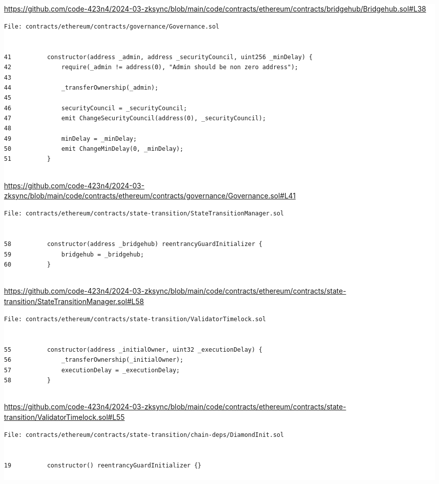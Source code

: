   https://github.com/code-423n4/2024-03-zksync/blob/main/code/contracts/ethereum/contracts/bridgehub/Bridgehub.sol#L38

  ```solidity
  File: contracts/ethereum/contracts/governance/Governance.sol


  41          constructor(address _admin, address _securityCouncil, uint256 _minDelay) {
  42              require(_admin != address(0), "Admin should be non zero address");
  43
  44              _transferOwnership(_admin);
  45
  46              securityCouncil = _securityCouncil;
  47              emit ChangeSecurityCouncil(address(0), _securityCouncil);
  48
  49              minDelay = _minDelay;
  50              emit ChangeMinDelay(0, _minDelay);
  51          }


  ```

  https://github.com/code-423n4/2024-03-zksync/blob/main/code/contracts/ethereum/contracts/governance/Governance.sol#L41

  ```solidity
  File: contracts/ethereum/contracts/state-transition/StateTransitionManager.sol


  58          constructor(address _bridgehub) reentrancyGuardInitializer {
  59              bridgehub = _bridgehub;
  60          }


  ```

  https://github.com/code-423n4/2024-03-zksync/blob/main/code/contracts/ethereum/contracts/state-transition/StateTransitionManager.sol#L58

  ```solidity
  File: contracts/ethereum/contracts/state-transition/ValidatorTimelock.sol


  55          constructor(address _initialOwner, uint32 _executionDelay) {
  56              _transferOwnership(_initialOwner);
  57              executionDelay = _executionDelay;
  58          }


  ```

  https://github.com/code-423n4/2024-03-zksync/blob/main/code/contracts/ethereum/contracts/state-transition/ValidatorTimelock.sol#L55

  ```solidity
  File: contracts/ethereum/contracts/state-transition/chain-deps/DiamondInit.sol


  19          constructor() reentrancyGuardInitializer {}


  ```

